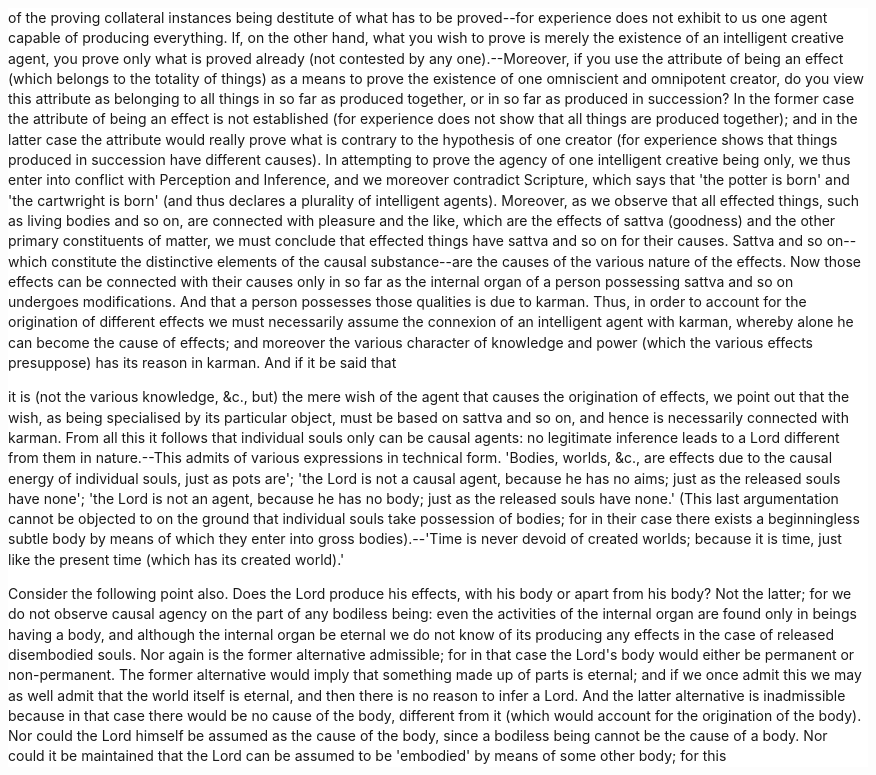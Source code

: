 of the proving collateral instances being destitute of what has to be proved--for experience does not exhibit to us one agent capable of producing everything. If, on the other hand, what you wish to prove is merely the existence of an intelligent creative agent, you prove only what is proved already (not contested by any one).--Moreover, if you use the attribute of being an effect (which belongs to the totality of things) as a means to prove the existence of one omniscient and omnipotent creator, do you view this attribute as belonging to all things in so far as produced together, or in so far as produced in succession? In the former case the attribute of being an effect is not established (for experience does not show that all things are produced together); and in the latter case the attribute would really prove what is contrary to the hypothesis of one creator (for experience shows that things produced in succession have different causes). In attempting to prove the agency of one intelligent creative being only, we thus enter into conflict with Perception and Inference, and we moreover contradict Scripture, which says that 'the potter is born' and 'the cartwright is born' (and thus declares a plurality of intelligent agents). Moreover, as we observe that all effected things, such as living bodies and so on, are connected with pleasure and the like, which are the effects of sattva (goodness) and the other primary constituents of matter, we must conclude that effected things have sattva and so on for their causes. Sattva and so on--which constitute the distinctive elements of the causal substance--are the causes of the various nature of the effects. Now those effects can be connected with their causes only in so far as the internal organ of a person possessing sattva and so on undergoes modifications. And that a person possesses those qualities is due to karman. Thus, in order to account for the origination of different effects we must necessarily assume the connexion of an intelligent agent with karman, whereby alone he can become the cause of effects; and moreover the various character of knowledge and power (which the various effects presuppose) has its reason in karman. And if it be said that

it is (not the various knowledge, &c., but) the mere wish of the agent that causes the origination of effects, we point out that the wish, as being specialised by its particular object, must be based on sattva and so on, and hence is necessarily connected with karman. From all this it follows that individual souls only can be causal agents: no legitimate inference leads to a Lord different from them in nature.--This admits of various expressions in technical form. 'Bodies, worlds, &c., are effects due to the causal energy of individual souls, just as pots are'; 'the Lord is not a causal agent, because he has no aims; just as the released souls have none'; 'the Lord is not an agent, because he has no body; just as the released souls have none.' (This last argumentation cannot be objected to on the ground that individual souls take possession of bodies; for in their case there exists a beginningless subtle body by means of which they enter into gross bodies).--'Time is never devoid of created worlds; because it is time, just like the present time (which has its created world).'

Consider the following point also. Does the Lord produce his effects, with his body or apart from his body? Not the latter; for we do not observe causal agency on the part of any bodiless being: even the activities of the internal organ are found only in beings having a body, and although the internal organ be eternal we do not know of its producing any effects in the case of released disembodied souls. Nor again is the former alternative admissible; for in that case the Lord's body would either be permanent or non-permanent. The former alternative would imply that something made up of parts is eternal; and if we once admit this we may as well admit that the world itself is eternal, and then there is no reason to infer a Lord. And the latter alternative is inadmissible because in that case there would be no cause of the body, different from it (which would account for the origination of the body). Nor could the Lord himself be assumed as the cause of the body, since a bodiless being cannot be the cause of a body. Nor could it be maintained that the Lord can be assumed to be 'embodied' by means of some other body; for this
